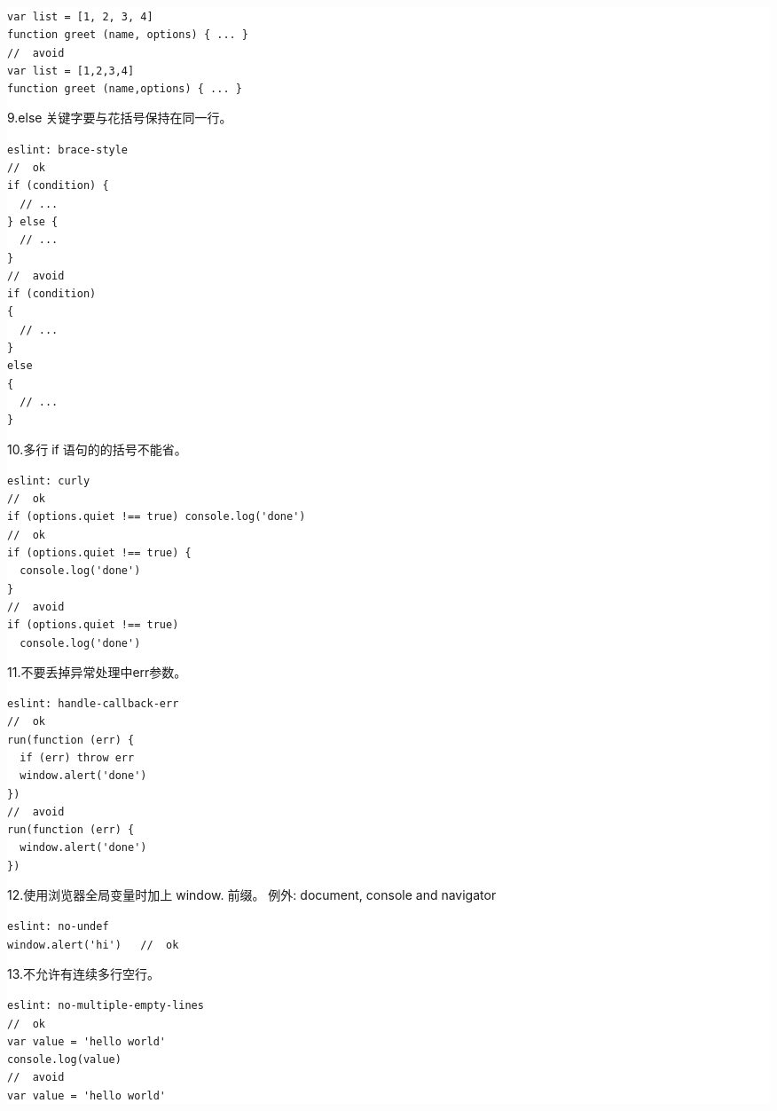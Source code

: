 ```
var list = [1, 2, 3, 4]
function greet (name, options) { ... }
//  avoid
var list = [1,2,3,4]
function greet (name,options) { ... }
```
9.else 关键字要与花括号保持在同一行。
```
eslint: brace-style
//  ok
if (condition) {
  // ...
} else {
  // ...
}
//  avoid
if (condition)
{
  // ...
}
else
{
  // ...
}
```
10.多行 if 语句的的括号不能省。
```
eslint: curly
//  ok
if (options.quiet !== true) console.log('done')
//  ok
if (options.quiet !== true) {
  console.log('done')
}
//  avoid
if (options.quiet !== true)
  console.log('done')
  ```
11.不要丢掉异常处理中err参数。
```
eslint: handle-callback-err
//  ok
run(function (err) {
  if (err) throw err
  window.alert('done')
})
//  avoid
run(function (err) {
  window.alert('done')
})
```
12.使用浏览器全局变量时加上 window. 前缀。
例外: document, console and navigator
```
eslint: no-undef
window.alert('hi')   //  ok
```
13.不允许有连续多行空行。
```
eslint: no-multiple-empty-lines
//  ok
var value = 'hello world'
console.log(value)
//  avoid
var value = 'hello world'
```

  [getKey('enabled')]: true,